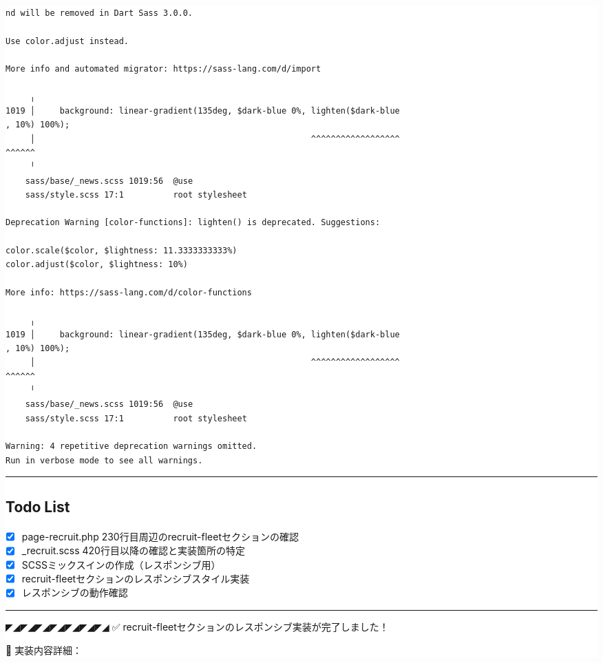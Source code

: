 ```
nd will be removed in Dart Sass 3.0.0.
                                                        
Use color.adjust instead.

More info and automated migrator: https://sass-lang.com/d/import

     ╷
1019 │     background: linear-gradient(135deg, $dark-blue 0%, lighten($dark-blue
, 10%) 100%);
     │                                                        ^^^^^^^^^^^^^^^^^^
^^^^^^
     ╵
    sass/base/_news.scss 1019:56  @use
    sass/style.scss 17:1          root stylesheet

Deprecation Warning [color-functions]: lighten() is deprecated. Suggestions:

color.scale($color, $lightness: 11.3333333333%)
color.adjust($color, $lightness: 10%)

More info: https://sass-lang.com/d/color-functions

     ╷
1019 │     background: linear-gradient(135deg, $dark-blue 0%, lighten($dark-blue
, 10%) 100%);
     │                                                        ^^^^^^^^^^^^^^^^^^
^^^^^^
     ╵
    sass/base/_news.scss 1019:56  @use
    sass/style.scss 17:1          root stylesheet

Warning: 4 repetitive deprecation warnings omitted.
Run in verbose mode to see all warnings.

```

---

## Todo List

- [x] page-recruit.php 230行目周辺のrecruit-fleetセクションの確認
- [x] _recruit.scss 420行目以降の確認と実装箇所の特定
- [x] SCSSミックスインの作成（レスポンシブ用）
- [x] recruit-fleetセクションのレスポンシブスタイル実装
- [x] レスポンシブの動作確認

---

◤◢◤◢◤◢◤◢◤◢◤◢◤◢
✅ recruit-fleetセクションのレスポンシブ実装が完了しました！

📝 実装内容詳細：
